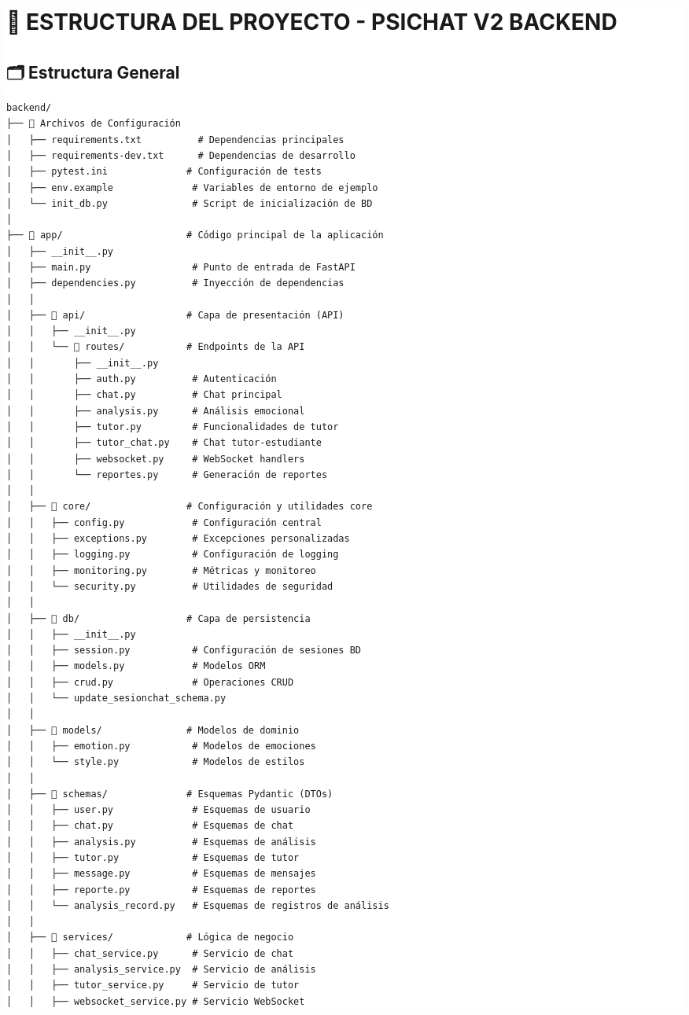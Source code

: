# 📁 ESTRUCTURA DEL PROYECTO - PSICHAT V2 BACKEND

## 🗂️ Estructura General

```
backend/
├── 📄 Archivos de Configuración
│   ├── requirements.txt          # Dependencias principales
│   ├── requirements-dev.txt      # Dependencias de desarrollo
│   ├── pytest.ini              # Configuración de tests
│   ├── env.example              # Variables de entorno de ejemplo
│   └── init_db.py               # Script de inicialización de BD
│
├── 📁 app/                      # Código principal de la aplicación
│   ├── __init__.py
│   ├── main.py                  # Punto de entrada de FastAPI
│   ├── dependencies.py          # Inyección de dependencias
│   │
│   ├── 📁 api/                  # Capa de presentación (API)
│   │   ├── __init__.py
│   │   └── 📁 routes/           # Endpoints de la API
│   │       ├── __init__.py
│   │       ├── auth.py          # Autenticación
│   │       ├── chat.py          # Chat principal
│   │       ├── analysis.py      # Análisis emocional
│   │       ├── tutor.py         # Funcionalidades de tutor
│   │       ├── tutor_chat.py    # Chat tutor-estudiante
│   │       ├── websocket.py     # WebSocket handlers
│   │       └── reportes.py      # Generación de reportes
│   │
│   ├── 📁 core/                 # Configuración y utilidades core
│   │   ├── config.py            # Configuración central
│   │   ├── exceptions.py        # Excepciones personalizadas
│   │   ├── logging.py           # Configuración de logging
│   │   ├── monitoring.py        # Métricas y monitoreo
│   │   └── security.py          # Utilidades de seguridad
│   │
│   ├── 📁 db/                   # Capa de persistencia
│   │   ├── __init__.py
│   │   ├── session.py           # Configuración de sesiones BD
│   │   ├── models.py            # Modelos ORM
│   │   ├── crud.py              # Operaciones CRUD
│   │   └── update_sesionchat_schema.py
│   │
│   ├── 📁 models/               # Modelos de dominio
│   │   ├── emotion.py           # Modelos de emociones
│   │   └── style.py             # Modelos de estilos
│   │
│   ├── 📁 schemas/              # Esquemas Pydantic (DTOs)
│   │   ├── user.py              # Esquemas de usuario
│   │   ├── chat.py              # Esquemas de chat
│   │   ├── analysis.py          # Esquemas de análisis
│   │   ├── tutor.py             # Esquemas de tutor
│   │   ├── message.py           # Esquemas de mensajes
│   │   ├── reporte.py           # Esquemas de reportes
│   │   └── analysis_record.py   # Esquemas de registros de análisis
│   │
│   ├── 📁 services/             # Lógica de negocio
│   │   ├── chat_service.py      # Servicio de chat
│   │   ├── analysis_service.py  # Servicio de análisis
│   │   ├── tutor_service.py     # Servicio de tutor
│   │   ├── websocket_service.py # Servicio WebSocket
```